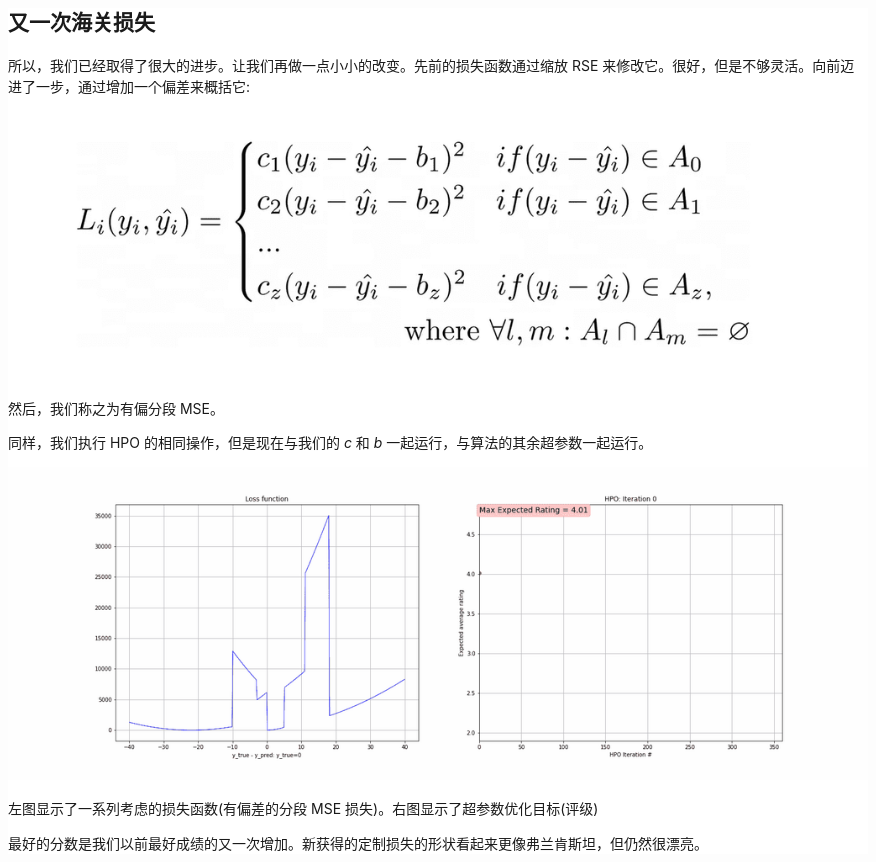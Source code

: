 ## 又一次海关损失

所以，我们已经取得了很大的进步。让我们再做一点小小的改变。先前的损失函数通过缩放 RSE 来修改它。很好，但是不够灵活。向前迈进了一步，通过增加一个偏差来概括它:

![](img/14fd6c2e24669479fd451f10f55d9d61.png)

然后，我们称之为有偏分段 MSE。

同样，我们执行 HPO 的相同操作，但是现在与我们的 *c* 和 *b* 一起运行，与算法的其余超参数一起运行。

![](img/e9f8b3545e2b9ec88bcf0fc05619a673.png)

左图显示了一系列考虑的损失函数(有偏差的分段 MSE 损失)。右图显示了超参数优化目标(评级)

最好的分数是我们以前最好成绩的又一次增加。新获得的定制损失的形状看起来更像弗兰肯斯坦，但仍然很漂亮。
